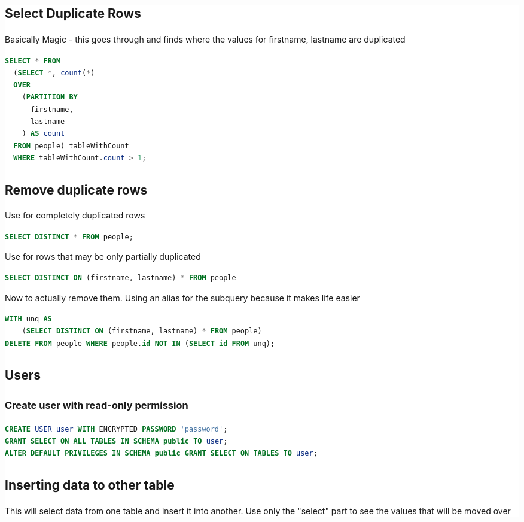 ## Select Duplicate Rows

Basically Magic - this goes through and finds where the values for firstname, lastname are duplicated

```sql
SELECT * FROM
  (SELECT *, count(*)
  OVER
    (PARTITION BY
      firstname,
      lastname
    ) AS count
  FROM people) tableWithCount
  WHERE tableWithCount.count > 1;
```


## Remove duplicate rows

Use for completely duplicated rows

```sql
SELECT DISTINCT * FROM people;
```

Use for rows that may be only partially duplicated

```sql
SELECT DISTINCT ON (firstname, lastname) * FROM people
```

Now to actually remove them. Using an alias for the subquery because it makes life easier

```sql
WITH unq AS
    (SELECT DISTINCT ON (firstname, lastname) * FROM people)
DELETE FROM people WHERE people.id NOT IN (SELECT id FROM unq);
```

## Users

### Create user with read-only permission 

```sql
CREATE USER user WITH ENCRYPTED PASSWORD 'password';
GRANT SELECT ON ALL TABLES IN SCHEMA public TO user;
ALTER DEFAULT PRIVILEGES IN SCHEMA public GRANT SELECT ON TABLES TO user;
```

## Inserting data to other table

This will select data from one table and insert it into another. Use only the "select" part to see the values that will
be moved over
